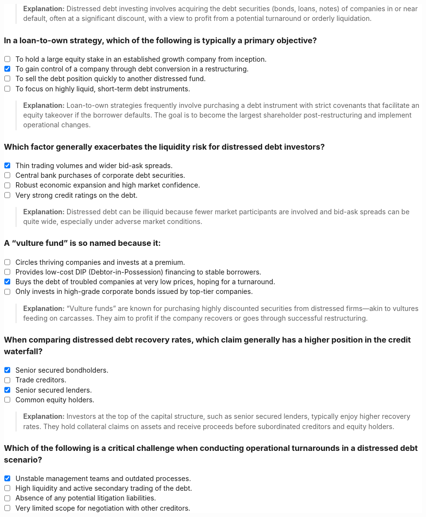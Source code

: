 > **Explanation:** Distressed debt investing involves acquiring the debt securities (bonds, loans, notes) of companies in or near default, often at a significant discount, with a view to profit from a potential turnaround or orderly liquidation.

### In a loan-to-own strategy, which of the following is typically a primary objective? 
- [ ] To hold a large equity stake in an established growth company from inception. 
- [x] To gain control of a company through debt conversion in a restructuring. 
- [ ] To sell the debt position quickly to another distressed fund. 
- [ ] To focus on highly liquid, short-term debt instruments.

> **Explanation:** Loan-to-own strategies frequently involve purchasing a debt instrument with strict covenants that facilitate an equity takeover if the borrower defaults. The goal is to become the largest shareholder post-restructuring and implement operational changes.

### Which factor generally exacerbates the liquidity risk for distressed debt investors? 
- [x] Thin trading volumes and wider bid-ask spreads. 
- [ ] Central bank purchases of corporate debt securities. 
- [ ] Robust economic expansion and high market confidence. 
- [ ] Very strong credit ratings on the debt.

> **Explanation:** Distressed debt can be illiquid because fewer market participants are involved and bid-ask spreads can be quite wide, especially under adverse market conditions.

### A “vulture fund” is so named because it: 
- [ ] Circles thriving companies and invests at a premium. 
- [ ] Provides low-cost DIP (Debtor-in-Possession) financing to stable borrowers. 
- [x] Buys the debt of troubled companies at very low prices, hoping for a turnaround. 
- [ ] Only invests in high-grade corporate bonds issued by top-tier companies.

> **Explanation:** “Vulture funds” are known for purchasing highly discounted securities from distressed firms—akin to vultures feeding on carcasses. They aim to profit if the company recovers or goes through successful restructuring.

### When comparing distressed debt recovery rates, which claim generally has a higher position in the credit waterfall? 
- [x] Senior secured bondholders. 
- [ ] Trade creditors. 
- [x] Senior secured lenders. 
- [ ] Common equity holders.

> **Explanation:** Investors at the top of the capital structure, such as senior secured lenders, typically enjoy higher recovery rates. They hold collateral claims on assets and receive proceeds before subordinated creditors and equity holders.

### Which of the following is a critical challenge when conducting operational turnarounds in a distressed debt scenario? 
- [x] Unstable management teams and outdated processes. 
- [ ] High liquidity and active secondary trading of the debt. 
- [ ] Absence of any potential litigation liabilities. 
- [ ] Very limited scope for negotiation with other creditors.
